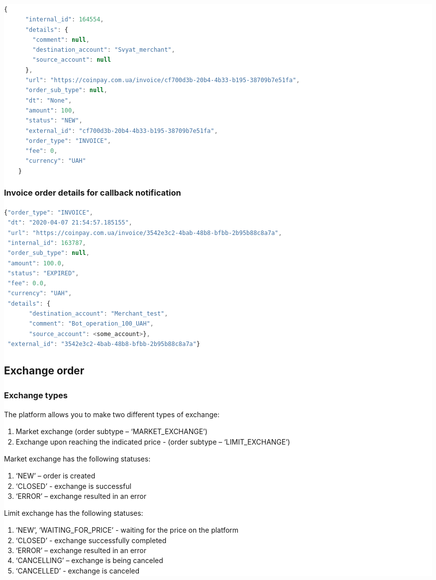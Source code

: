 ```javascript
{
      "internal_id": 164554,
      "details": {
        "comment": null,
        "destination_account": "Svyat_merchant",
        "source_account": null
      },
      "url": "https://coinpay.com.ua/invoice/cf700d3b-20b4-4b33-b195-38709b7e51fa",
      "order_sub_type": null,
      "dt": "None",
      "amount": 100,
      "status": "NEW",
      "external_id": "cf700d3b-20b4-4b33-b195-38709b7e51fa",
      "order_type": "INVOICE",
      "fee": 0,
      "currency": "UAH"
    }
```

### Invoice order details for callback notification

```javascript
{"order_type": "INVOICE", 
 "dt": "2020-04-07 21:54:57.185155", 
 "url": "https://coinpay.com.ua/invoice/3542e3c2-4bab-48b8-bfbb-2b95b88c8a7a", 
 "internal_id": 163787, 
 "order_sub_type": null, 
 "amount": 100.0, 
 "status": "EXPIRED", 
 "fee": 0.0, 
 "currency": "UAH", 
 "details": {
       "destination_account": "Merchant_test", 
       "comment": "Bot_operation_100_UAH", 
       "source_account": <some_account>}, 
 "external_id": "3542e3c2-4bab-48b8-bfbb-2b95b88c8a7a"}
```

## Exchange order
### Exchange types
The platform allows you to make two different types of exchange:

1) Market exchange (order subtype – ‘MARKET_EXCHANGE’)
2) Exchange upon reaching the indicated price - (order subtype – ‘LIMIT_EXCHANGE’)

Market exchange has the following statuses:
1) ‘NEW’ – order is created
2) ‘CLOSED’ - exchange is successful
3) ‘ERROR’ – exchange resulted in an error

Limit exchange has the following statuses:
1) ‘NEW’, ‘WAITING_FOR_PRICE’ - waiting for the price on the platform
2) ‘CLOSED’ - exchange successfully completed
3) ‘ERROR’ – exchange resulted in an error
4) ‘CANCELLING’ – exchange is being canceled
5) ‘CANCELLED’ - exchange is canceled
